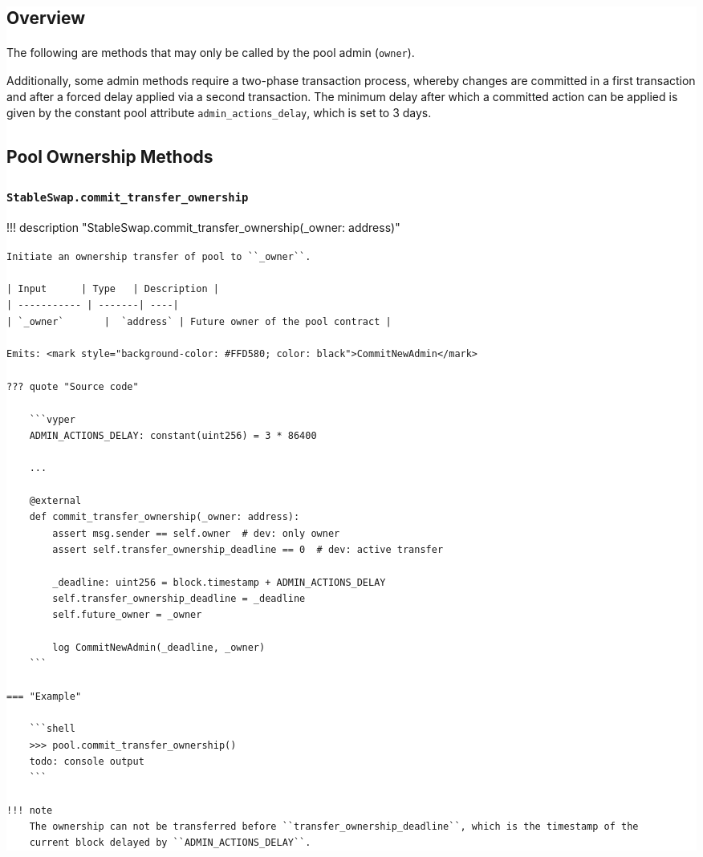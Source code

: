 ## Overview

The following are methods that may only be called by the pool admin (``owner``).

Additionally, some admin methods require a two-phase transaction process, whereby changes are committed in a first
transaction and after a forced delay applied via a second transaction. The minimum delay after which a committed
action can be applied is given by the constant pool attribute ``admin_actions_delay``, which is set to 3 days.

## Pool Ownership Methods

### `StableSwap.commit_transfer_ownership`

!!! description "StableSwap.commit_transfer_ownership(_owner: address)"

    Initiate an ownership transfer of pool to ``_owner``.

    | Input      | Type   | Description |
    | ----------- | -------| ----|
    | `_owner`       |  `address` | Future owner of the pool contract |

    Emits: <mark style="background-color: #FFD580; color: black">CommitNewAdmin</mark>

    ??? quote "Source code"

        ```vyper
        ADMIN_ACTIONS_DELAY: constant(uint256) = 3 * 86400

        ...

        @external
        def commit_transfer_ownership(_owner: address):
            assert msg.sender == self.owner  # dev: only owner
            assert self.transfer_ownership_deadline == 0  # dev: active transfer

            _deadline: uint256 = block.timestamp + ADMIN_ACTIONS_DELAY
            self.transfer_ownership_deadline = _deadline
            self.future_owner = _owner

            log CommitNewAdmin(_deadline, _owner)
        ```

    === "Example"

        ```shell
        >>> pool.commit_transfer_ownership()
        todo: console output
        ```

    !!! note
        The ownership can not be transferred before ``transfer_ownership_deadline``, which is the timestamp of the
        current block delayed by ``ADMIN_ACTIONS_DELAY``.
